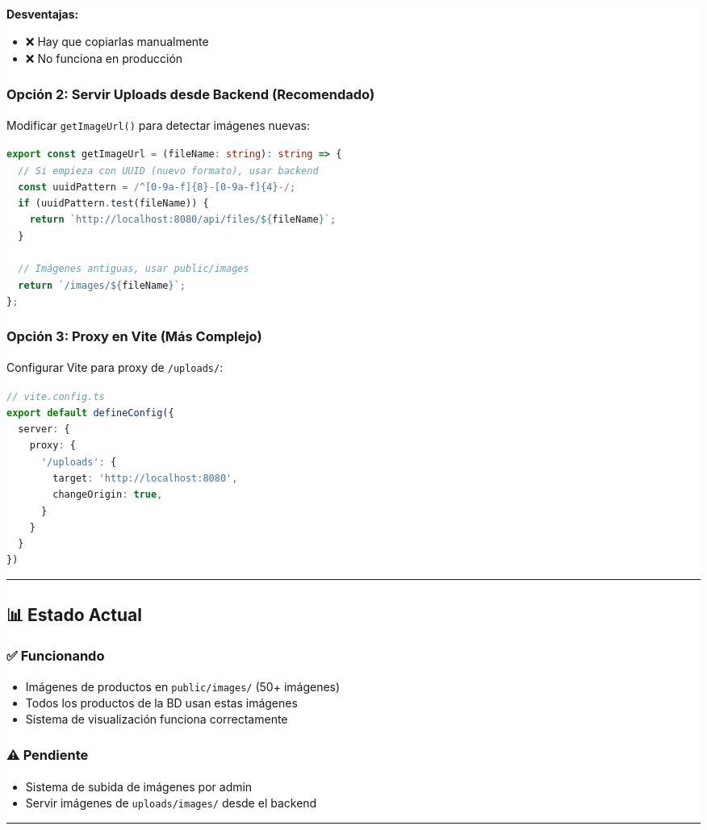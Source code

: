 **Desventajas:**
- ❌ Hay que copiarlas manualmente
- ❌ No funciona en producción

### Opción 2: Servir Uploads desde Backend (Recomendado)

Modificar `getImageUrl()` para detectar imágenes nuevas:

```typescript
export const getImageUrl = (fileName: string): string => {
  // Si empieza con UUID (nuevo formato), usar backend
  const uuidPattern = /^[0-9a-f]{8}-[0-9a-f]{4}-/;
  if (uuidPattern.test(fileName)) {
    return `http://localhost:8080/api/files/${fileName}`;
  }
  
  // Imágenes antiguas, usar public/images
  return `/images/${fileName}`;
};
```

### Opción 3: Proxy en Vite (Más Complejo)

Configurar Vite para proxy de `/uploads/`:

```typescript
// vite.config.ts
export default defineConfig({
  server: {
    proxy: {
      '/uploads': {
        target: 'http://localhost:8080',
        changeOrigin: true,
      }
    }
  }
})
```

---

## 📊 Estado Actual

### ✅ Funcionando
- Imágenes de productos en `public/images/` (50+ imágenes)
- Todos los productos de la BD usan estas imágenes
- Sistema de visualización funciona correctamente

### ⚠️ Pendiente
- Sistema de subida de imágenes por admin
- Servir imágenes de `uploads/images/` desde el backend

---

